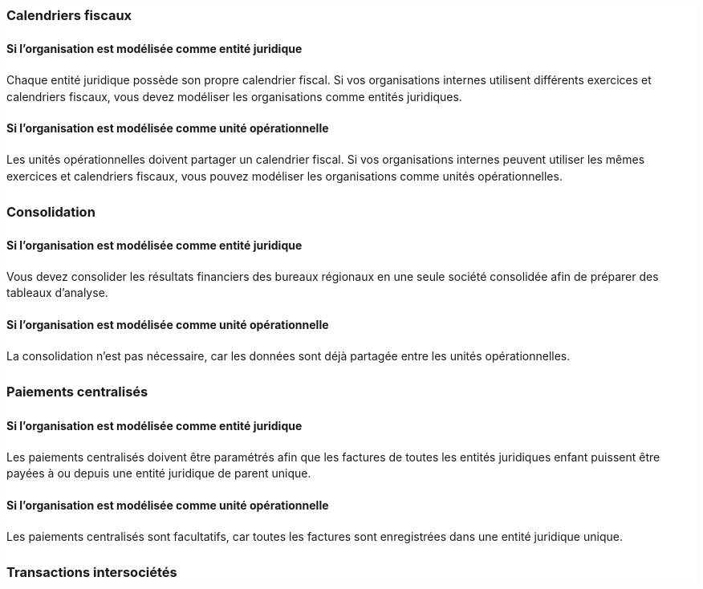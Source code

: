 ### <a name="fiscal-calendars"></a>Calendriers fiscaux

#### <a name="if-the-organization-is-modeled-as-a-legal-entity"></a>Si l’organisation est modélisée comme entité juridique

Chaque entité juridique possède son propre calendrier fiscal. Si vos organisations internes utilisent différents exercices et calendriers fiscaux, vous devez modéliser les organisations comme entités juridiques.

#### <a name="if-the-organization-is-modeled-as-an-operating-unit"></a>Si l’organisation est modélisée comme unité opérationnelle

Les unités opérationnelles doivent partager un calendrier fiscal. Si vos organisations internes peuvent utiliser les mêmes exercices et calendriers fiscaux, vous pouvez modéliser les organisations comme unités opérationnelles.

### <a name="consolidation"></a>Consolidation

#### <a name="if-the-organization-is-modeled-as-a-legal-entity"></a>Si l’organisation est modélisée comme entité juridique

Vous devez consolider les résultats financiers des bureaux régionaux en une seule société consolidée afin de préparer des tableaux d’analyse.

#### <a name="if-the-organization-is-modeled-as-an-operating-unit"></a>Si l’organisation est modélisée comme unité opérationnelle

La consolidation n’est pas nécessaire, car les données sont déjà partagée entre les unités opérationnelles.

### <a name="centralized-payments"></a>Paiements centralisés

#### <a name="if-the-organization-is-modeled-as-a-legal-entity"></a>Si l’organisation est modélisée comme entité juridique

Les paiements centralisés doivent être paramétrés afin que les factures de toutes les entités juridiques enfant puissent être payées à ou depuis une entité juridique de parent unique.

#### <a name="if-the-organization-is-modeled-as-an-operating-unit"></a>Si l’organisation est modélisée comme unité opérationnelle

Les paiements centralisés sont facultatifs, car toutes les factures sont enregistrées dans une entité juridique unique.

### <a name="intercompany-transactions"></a>Transactions intersociétés
